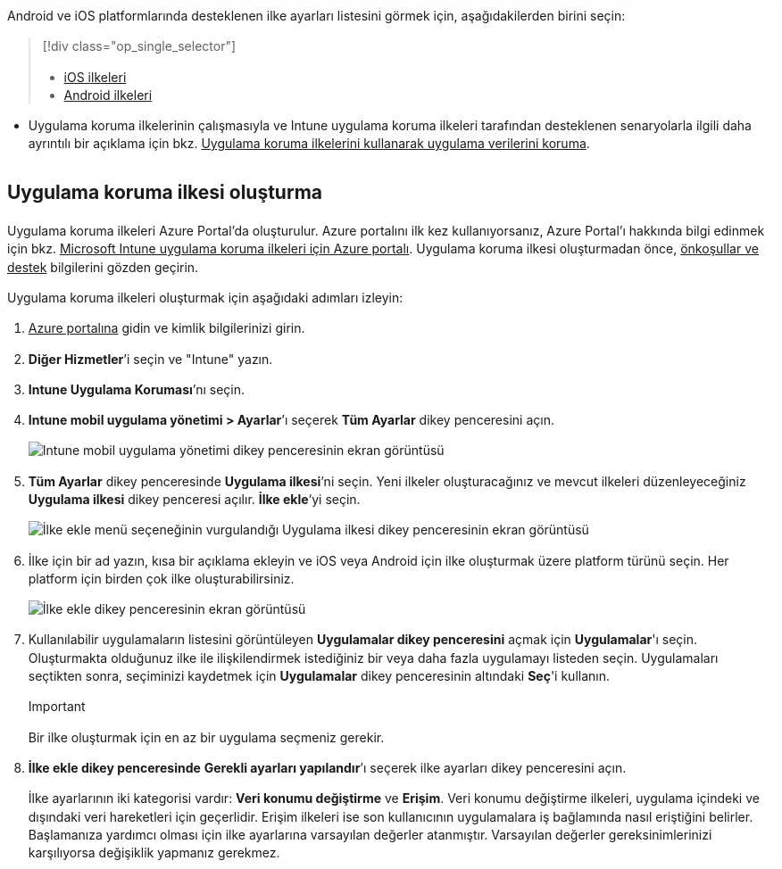 Android ve iOS platformlarında desteklenen ilke ayarları listesini görmek için, aşağıdakilerden birini seçin:

> [!div class="op_single_selector"]
> - [iOS ilkeleri](ios-mam-policy-settings.md)
> - [Android ilkeleri](android-mam-policy-settings.md)

- Uygulama koruma ilkelerinin çalışmasıyla ve Intune uygulama koruma ilkeleri tarafından desteklenen senaryolarla ilgili daha ayrıntılı bir açıklama için bkz. [Uygulama koruma ilkelerini kullanarak uygulama verilerini koruma](protect-app-data-using-mobile-app-management-policies-with-microsoft-intune.md).

##  <a name="create-an-app-protection-policy"></a>Uygulama koruma ilkesi oluşturma
Uygulama koruma ilkeleri Azure Portal’da oluşturulur. Azure portalını ilk kez kullanıyorsanız, Azure Portal’ı hakkında bilgi edinmek için bkz. [Microsoft Intune uygulama koruma ilkeleri için Azure portalı](azure-portal-for-microsoft-intune-mam-policies.md). Uygulama koruma ilkesi oluşturmadan önce, [önkoşullar ve destek](get-ready-to-configure-mobile-app-management-policies-with-microsoft-intune.md) bilgilerini gözden geçirin.

Uygulama koruma ilkeleri oluşturmak için aşağıdaki adımları izleyin:

1. [Azure portalına](https://portal.azure.com) gidin ve kimlik bilgilerinizi girin.

2. **Diğer Hizmetler**’i seçin ve "Intune" yazın.

3. **Intune Uygulama Koruması**’nı seçin.

4. **Intune mobil uygulama yönetimi &gt; Ayarlar**’ı seçerek **Tüm Ayarlar** dikey penceresini açın.

    ![Intune mobil uygulama yönetimi dikey penceresinin ekran görüntüsü](../media/AppManagement/AzurePortal_MAM_Mainblade-2.png)

2.  **Tüm Ayarlar** dikey penceresinde **Uygulama ilkesi**’ni seçin. Yeni ilkeler oluşturacağınız ve mevcut ilkeleri düzenleyeceğiniz **Uygulama ilkesi** dikey penceresi açılır. **İlke ekle**‘yi seçin.

    ![İlke ekle menü seçeneğinin vurgulandığı Uygulama ilkesi dikey penceresinin ekran görüntüsü ](../media/AppManagement/AzurePortal_MAM_AddPolicy.png)

3.  İlke için bir ad yazın, kısa bir açıklama ekleyin ve iOS veya Android için ilke oluşturmak üzere platform türünü seçin. Her platform için birden çok ilke oluşturabilirsiniz.

    ![İlke ekle dikey penceresinin ekran görüntüsü](../media/AppManagement/AzurePortal_MAM_AddPolicy_only.png)

4.  Kullanılabilir uygulamaların listesini görüntüleyen **Uygulamalar dikey penceresini** açmak için **Uygulamalar**'ı seçin. Oluşturmakta olduğunuz ilke ile ilişkilendirmek istediğiniz bir veya daha fazla uygulamayı listeden seçin. Uygulamaları seçtikten sonra, seçiminizi kaydetmek için **Uygulamalar** dikey penceresinin altındaki **Seç**'i kullanın.

    > [!IMPORTANT]
    > Bir ilke oluşturmak için en az bir uygulama seçmeniz gerekir.

5.  **İlke ekle dikey penceresinde** **Gerekli ayarları yapılandır**’ı seçerek ilke ayarları dikey penceresini açın.

    İlke ayarlarının iki kategorisi vardır: **Veri konumu değiştirme** ve **Erişim**.  Veri konumu değiştirme ilkeleri, uygulama içindeki ve dışındaki veri hareketleri için geçerlidir. Erişim ilkeleri ise son kullanıcının uygulamalara iş bağlamında nasıl eriştiğini belirler.
    Başlamanıza yardımcı olması için ilke ayarlarına varsayılan değerler atanmıştır. Varsayılan değerler gereksinimlerinizi karşılıyorsa değişiklik yapmanız gerekmez.
